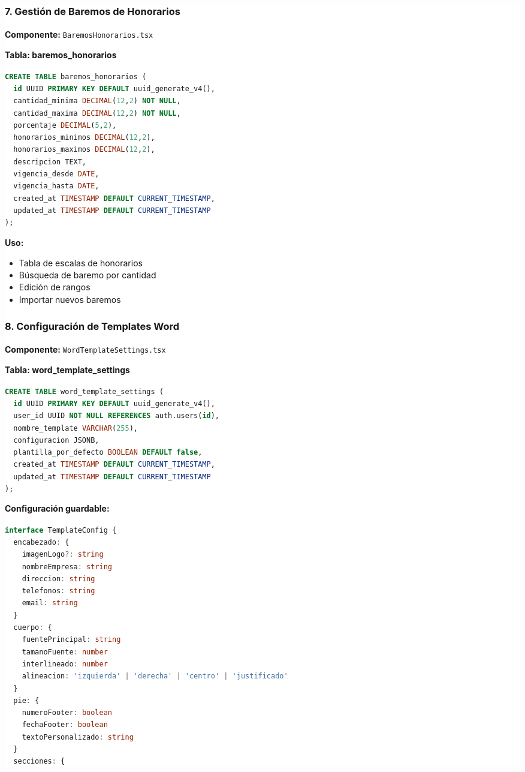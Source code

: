 ### 7. Gestión de Baremos de Honorarios

**Componente:** `BaremosHonorarios.tsx`

**Tabla: baremos_honorarios**
```sql
CREATE TABLE baremos_honorarios (
  id UUID PRIMARY KEY DEFAULT uuid_generate_v4(),
  cantidad_minima DECIMAL(12,2) NOT NULL,
  cantidad_maxima DECIMAL(12,2) NOT NULL,
  porcentaje DECIMAL(5,2),
  honorarios_minimos DECIMAL(12,2),
  honorarios_maximos DECIMAL(12,2),
  descripcion TEXT,
  vigencia_desde DATE,
  vigencia_hasta DATE,
  created_at TIMESTAMP DEFAULT CURRENT_TIMESTAMP,
  updated_at TIMESTAMP DEFAULT CURRENT_TIMESTAMP
);
```

**Uso:**
- Tabla de escalas de honorarios
- Búsqueda de baremo por cantidad
- Edición de rangos
- Importar nuevos baremos

### 8. Configuración de Templates Word

**Componente:** `WordTemplateSettings.tsx`

**Tabla: word_template_settings**
```sql
CREATE TABLE word_template_settings (
  id UUID PRIMARY KEY DEFAULT uuid_generate_v4(),
  user_id UUID NOT NULL REFERENCES auth.users(id),
  nombre_template VARCHAR(255),
  configuracion JSONB,
  plantilla_por_defecto BOOLEAN DEFAULT false,
  created_at TIMESTAMP DEFAULT CURRENT_TIMESTAMP,
  updated_at TIMESTAMP DEFAULT CURRENT_TIMESTAMP
);
```

**Configuración guardable:**
```typescript
interface TemplateConfig {
  encabezado: {
    imagenLogo?: string
    nombreEmpresa: string
    direccion: string
    telefonos: string
    email: string
  }
  cuerpo: {
    fuentePrincipal: string
    tamanoFuente: number
    interlineado: number
    alineacion: 'izquierda' | 'derecha' | 'centro' | 'justificado'
  }
  pie: {
    numeroFooter: boolean
    fechaFooter: boolean
    textoPersonalizado: string
  }
  secciones: {
```